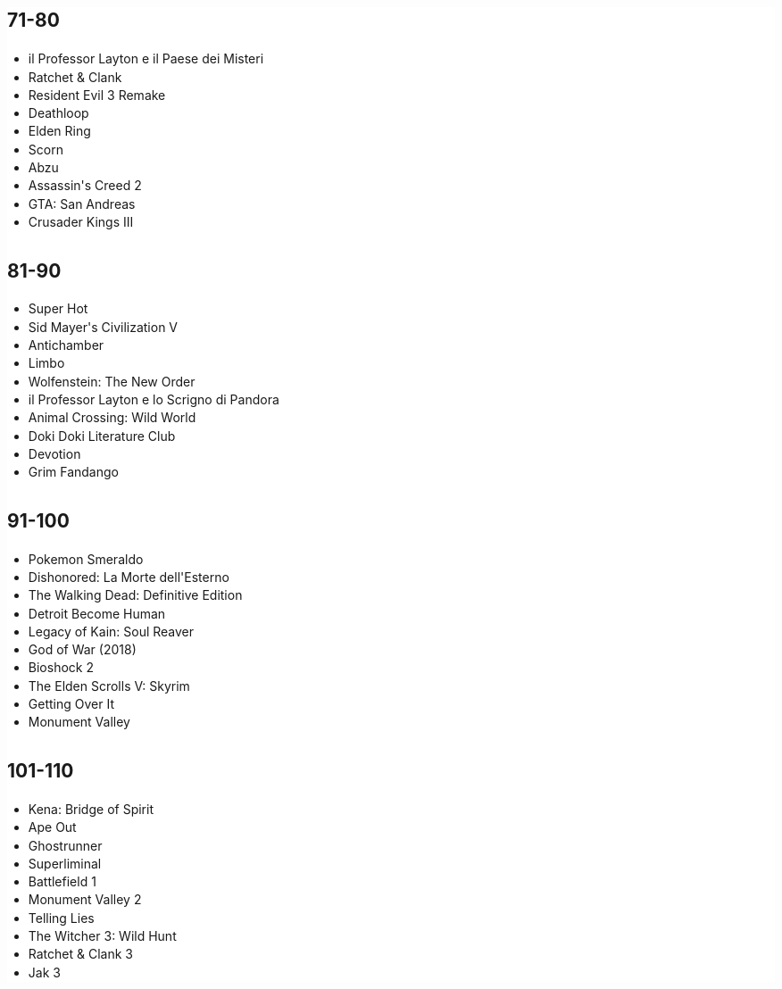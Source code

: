 ## 71-80

- il Professor Layton e il Paese dei Misteri
- Ratchet & Clank
- Resident Evil 3 Remake
- Deathloop
- Elden Ring
- Scorn
- Abzu
- Assassin's Creed 2
- GTA: San Andreas
- Crusader Kings III

## 81-90

- Super Hot
- Sid Mayer's Civilization V
- Antichamber
- Limbo
- Wolfenstein: The New Order
- il Professor Layton e lo Scrigno di Pandora
- Animal Crossing: Wild World
- Doki Doki Literature Club
- Devotion
- Grim Fandango

## 91-100

- Pokemon Smeraldo
- Dishonored: La Morte dell'Esterno
- The Walking Dead: Definitive Edition
- Detroit Become Human
- Legacy of Kain: Soul Reaver
- God of War (2018)
- Bioshock 2
- The Elden Scrolls V: Skyrim
- Getting Over It
- Monument Valley

## 101-110

- Kena: Bridge of Spirit
- Ape Out
- Ghostrunner
- Superliminal
- Battlefield 1
- Monument Valley 2
- Telling Lies
- The Witcher 3: Wild Hunt
- Ratchet & Clank 3
- Jak 3

